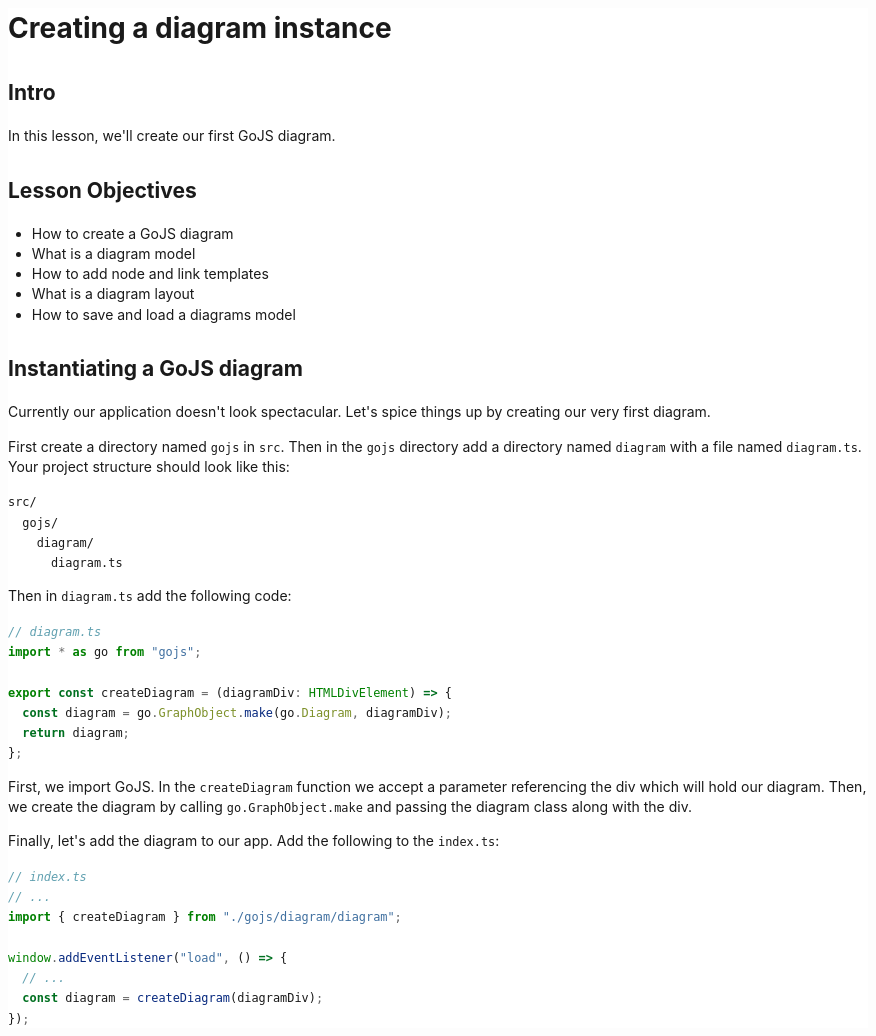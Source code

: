 # Creating a diagram instance

## Intro
In this lesson, we'll create our first GoJS diagram.

## Lesson Objectives
* How to create a GoJS diagram
* What is a diagram model
* How to add node and link templates
* What is a diagram layout
* How to save and load a diagrams model

## Instantiating a GoJS diagram
Currently our application doesn't look spectacular. Let's spice things up by creating our very first diagram.

First create a directory named `gojs` in `src`.
Then in the `gojs` directory add a directory named `diagram` with a file named `diagram.ts`.
Your project structure should look like this:

```
src/
  gojs/
    diagram/
      diagram.ts
```

Then in `diagram.ts` add the following code:

```typescript
// diagram.ts
import * as go from "gojs";

export const createDiagram = (diagramDiv: HTMLDivElement) => {
  const diagram = go.GraphObject.make(go.Diagram, diagramDiv);
  return diagram;
};
```

First, we import GoJS.
In the `createDiagram` function we accept a parameter referencing the div which will hold our diagram.
Then, we create the diagram by calling `go.GraphObject.make` and passing the diagram class along with the div.

Finally, let's add the diagram to our app.
Add the following to the `index.ts`:

```typescript
// index.ts
// ...
import { createDiagram } from "./gojs/diagram/diagram";

window.addEventListener("load", () => {
  // ...
  const diagram = createDiagram(diagramDiv);
});

```
